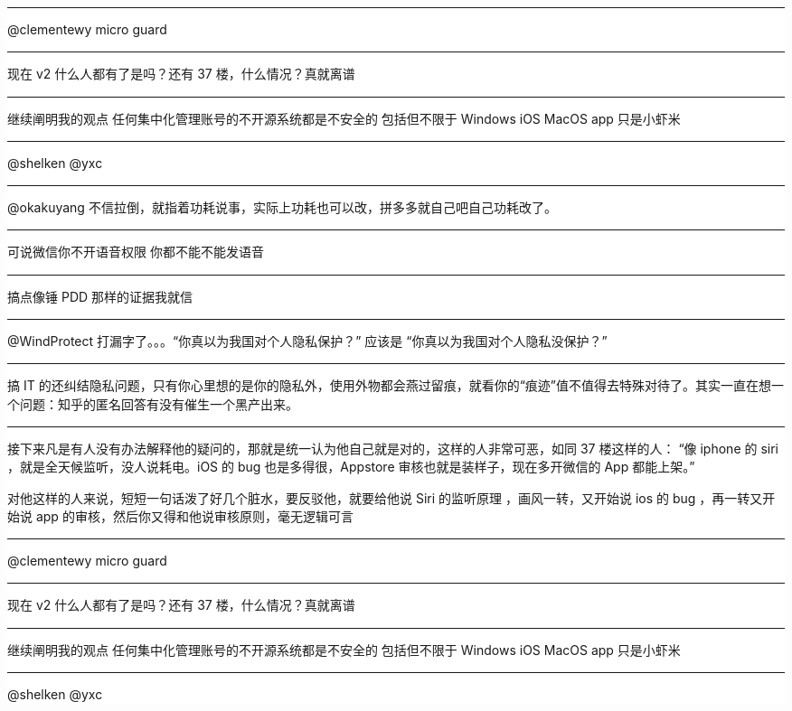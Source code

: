 ---------------------------------------------------

@clementewy micro guard

---------------------------------------------------

现在 v2 什么人都有了是吗？还有 37 楼，什么情况？真就离谱

---------------------------------------------------

继续阐明我的观点 任何集中化管理账号的不开源系统都是不安全的 包括但不限于 Windows iOS MacOS app 只是小虾米

---------------------------------------------------

@shelken 
@yxc

---------------------------------------------------

@okakuyang 不信拉倒，就指着功耗说事，实际上功耗也可以改，拼多多就自己吧自己功耗改了。

---------------------------------------------------

可说微信你不开语音权限 你都不能不能发语音

---------------------------------------------------

搞点像锤 PDD 那样的证据我就信

---------------------------------------------------

@WindProtect 打漏字了。。。“你真以为我国对个人隐私保护？” 应该是 “你真以为我国对个人隐私没保护？”

---------------------------------------------------

搞 IT 的还纠结隐私问题，只有你心里想的是你的隐私外，使用外物都会燕过留痕，就看你的“痕迹”值不值得去特殊对待了。其实一直在想一个问题：知乎的匿名回答有没有催生一个黑产出来。

---------------------------------------------------

接下来凡是有人没有办法解释他的疑问的，那就是统一认为他自己就是对的，这样的人非常可恶，如同 37 楼这样的人：
“像 iphone 的 siri ，就是全天候监听，没人说耗电。iOS 的 bug 也是多得很，Appstore 审核也就是装样子，现在多开微信的 App 都能上架。”

对他这样的人来说，短短一句话泼了好几个脏水，要反驳他，就要给他说 Siri 的监听原理
，画风一转，又开始说 ios 的 bug ，再一转又开始说 app 的审核，然后你又得和他说审核原则，毫无逻辑可言

---------------------------------------------------

@clementewy micro guard

---------------------------------------------------

现在 v2 什么人都有了是吗？还有 37 楼，什么情况？真就离谱

---------------------------------------------------

继续阐明我的观点 任何集中化管理账号的不开源系统都是不安全的 包括但不限于 Windows iOS MacOS app 只是小虾米

---------------------------------------------------

@shelken 
@yxc
